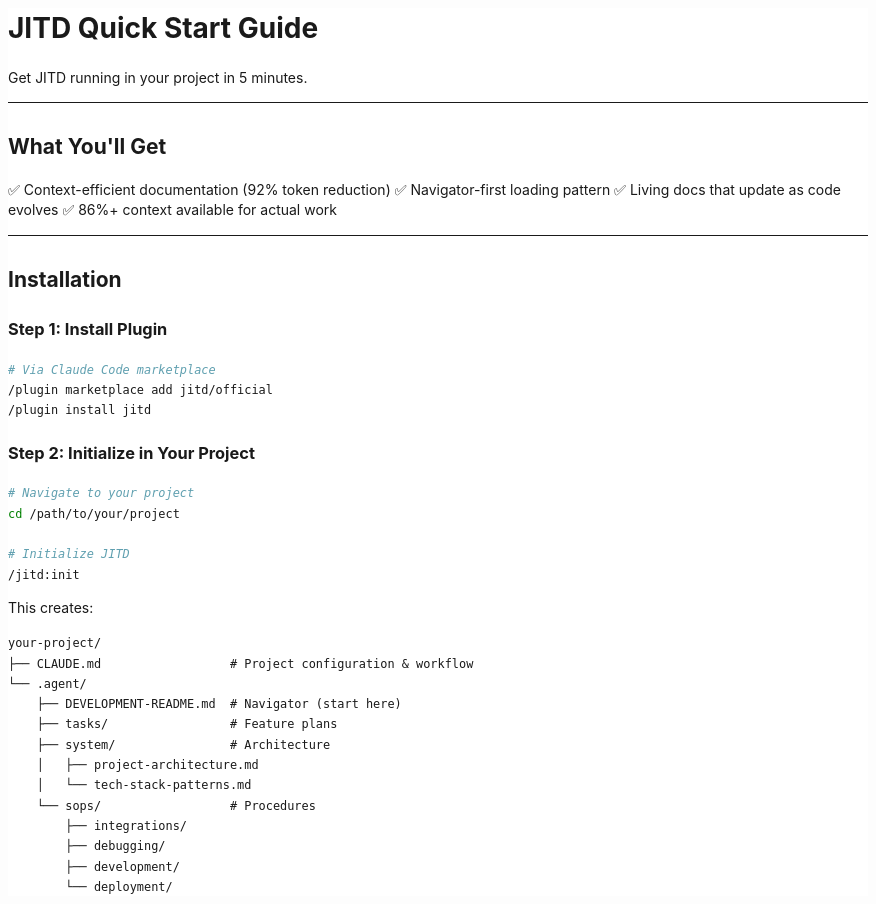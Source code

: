 # JITD Quick Start Guide

Get JITD running in your project in 5 minutes.

---

## What You'll Get

✅ Context-efficient documentation (92% token reduction)
✅ Navigator-first loading pattern
✅ Living docs that update as code evolves
✅ 86%+ context available for actual work

---

## Installation

### Step 1: Install Plugin

```bash
# Via Claude Code marketplace
/plugin marketplace add jitd/official
/plugin install jitd
```

### Step 2: Initialize in Your Project

```bash
# Navigate to your project
cd /path/to/your/project

# Initialize JITD
/jitd:init
```

This creates:
```
your-project/
├── CLAUDE.md                  # Project configuration & workflow
└── .agent/
    ├── DEVELOPMENT-README.md  # Navigator (start here)
    ├── tasks/                 # Feature plans
    ├── system/                # Architecture
    │   ├── project-architecture.md
    │   └── tech-stack-patterns.md
    └── sops/                  # Procedures
        ├── integrations/
        ├── debugging/
        ├── development/
        └── deployment/
```
